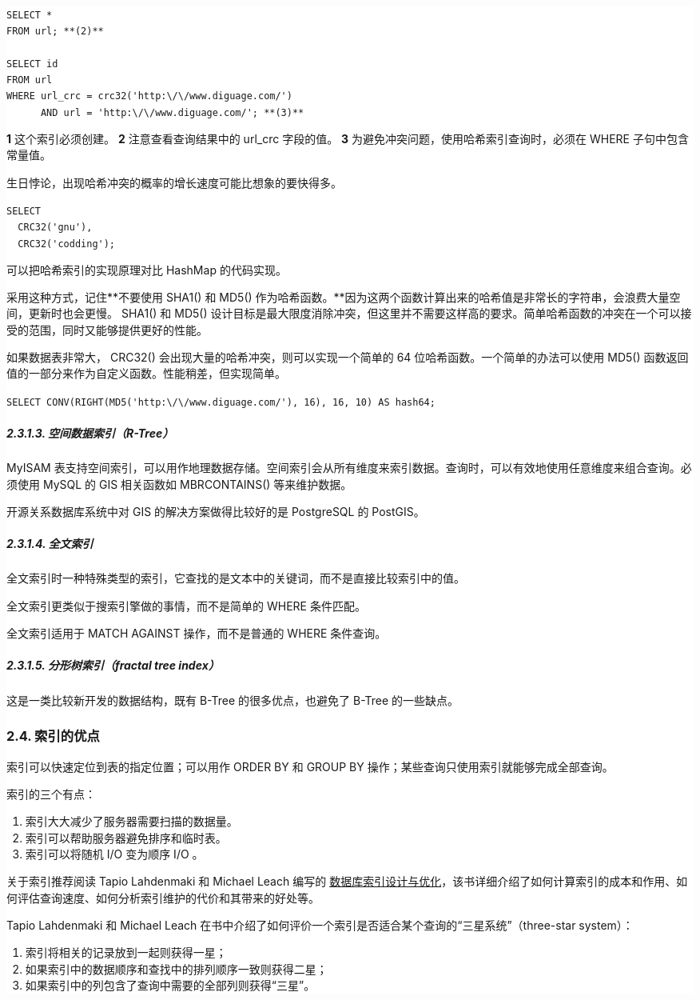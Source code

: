     SELECT *
    FROM url; **(2)**
    
    SELECT id
    FROM url
    WHERE url_crc = crc32('http:\/\/www.diguage.com/')
          AND url = 'http:\/\/www.diguage.com/'; **(3)**

**1** 这个索引必须创建。 **2** 注意查看查询结果中的 url_crc 字段的值。 **3** 为避免冲突问题，使用哈希索引查询时，必须在 WHERE 子句中包含常量值。 

生日悖论，出现哈希冲突的概率的增长速度可能比想象的要快得多。

    SELECT
      CRC32('gnu'),
      CRC32('codding');

可以把哈希索引的实现原理对比 HashMap 的代码实现。 

采用这种方式，记住**不要使用 SHA1() 和 MD5() 作为哈希函数。**因为这两个函数计算出来的哈希值是非常长的字符串，会浪费大量空间，更新时也会更慢。 SHA1() 和 MD5() 设计目标是最大限度消除冲突，但这里并不需要这样高的要求。简单哈希函数的冲突在一个可以接受的范围，同时又能够提供更好的性能。

如果数据表非常大， CRC32() 会出现大量的哈希冲突，则可以实现一个简单的 64 位哈希函数。一个简单的办法可以使用 MD5() 函数返回值的一部分来作为自定义函数。性能稍差，但实现简单。

    SELECT CONV(RIGHT(MD5('http:\/\/www.diguage.com/'), 16), 16, 10) AS hash64;

##### 2.3.1.3. 空间数据索引（R-Tree）

MyISAM 表支持空间索引，可以用作地理数据存储。空间索引会从所有维度来索引数据。查询时，可以有效地使用任意维度来组合查询。必须使用 MySQL 的 GIS 相关函数如 MBRCONTAINS() 等来维护数据。

开源关系数据库系统中对 GIS 的解决方案做得比较好的是 PostgreSQL 的 PostGIS。

##### 2.3.1.4. 全文索引

全文索引时一种特殊类型的索引，它查找的是文本中的关键词，而不是直接比较索引中的值。

全文索引更类似于搜索引擎做的事情，而不是简单的 WHERE 条件匹配。

全文索引适用于 MATCH AGAINST 操作，而不是普通的 WHERE 条件查询。

##### 2.3.1.5. 分形树索引（fractal tree index）

这是一类比较新开发的数据结构，既有 B-Tree 的很多优点，也避免了 B-Tree 的一些缺点。

### 2.4. 索引的优点

索引可以快速定位到表的指定位置；可以用作 ORDER BY 和 GROUP BY 操作；某些查询只使用索引就能够完成全部查询。

索引的三个有点：

1. 索引大大减少了服务器需要扫描的数据量。
1. 索引可以帮助服务器避免排序和临时表。
1. 索引可以将随机 I/O 变为顺序 I/O 。

关于索引推荐阅读 Tapio Lahdenmaki 和 Michael Leach 编写的 [数据库索引设计与优化][25]，该书详细介绍了如何计算索引的成本和作用、如何评估查询速度、如何分析索引维护的代价和其带来的好处等。

Tapio Lahdenmaki 和 Michael Leach 在书中介绍了如何评价一个索引是否适合某个查询的“三星系统”（three-star system）：

1. 索引将相关的记录放到一起则获得一星；
1. 如果索引中的数据顺序和查找中的排列顺序一致则获得二星；
1. 如果索引中的列包含了查询中需要的全部列则获得“三星”。


[0]: ../img/memory_hierarchy.jpg
[1]: ../img/memory_access_time.png
[2]: ../img/magnetic_disk_storage_1.jpg
[3]: ../img/magnetic_disk_storage.jpg
[4]: ../img/disk_mechanism.jpg
[5]: ../img/disk_access.png
[6]: ../img/compare_random_and_sequential_access_in_disk_and_memory.jpg
[7]: ../img/number_operations_of_data.jpg
[8]: ../img/merge_sort.gif
[9]: ../img/binary_search_23.gif
[10]: ../img/binary_search.gif
[11]: ../img/big_tree.png
[12]: ../img/big_search_tree.jpeg
[13]: ../img/binaray_search_tree.gif
[14]: http://www.cs.usfca.edu/~galles/visualization/BST.html
[15]: ../img/skewedTree.png
[16]: ../img/array_to_bst.png
[17]: ../img/tree_balance.png
[18]: ../img/search_tree_rotation.png
[19]: ../img/binaray_plus_tree.png
[20]: ../img/hash_table.jpg
[21]: ../img/InnoDB_logical_storage_structure.png
[22]: ../img/B-Tree_index.png
[23]: ../img/binaray_plus_tree_2.png
[24]: ../img/B-Tree_unified_index.png
[25]: https://book.douban.com/subject/26419771/
[26]: #three-star-system
[27]: ../img/clustered_index_data.png
[28]: ../img/MyISAM_data_layout.png
[29]: ../img/MyISAM_primary_key_layout.png
[30]: ../img/MyISAM_primary_key_layout_2.png
[31]: ../img/MyISAM_secondary_key_layout.png
[32]: ../img/InnoDB_primary_key_layout.png
[33]: ../img/InnoDB_primary_key_layout_2.png
[34]: ../img/InnoDB_secondary_key_layout.png
[35]: ../img/InnoDB_compare_MyISAM.png
[36]: ../img/InnoDB_order_insert.png
[37]: ../img/InnoDB_random_insert.png